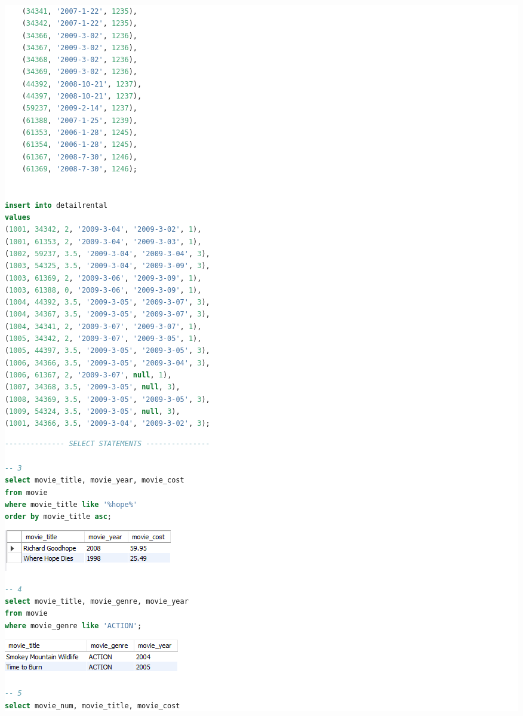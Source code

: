 ```sql
    (34341, '2007-1-22', 1235),
    (34342, '2007-1-22', 1235),
    (34366, '2009-3-02', 1236),
    (34367, '2009-3-02', 1236),
    (34368, '2009-3-02', 1236),
    (34369, '2009-3-02', 1236),
    (44392, '2008-10-21', 1237),
    (44397, '2008-10-21', 1237),
    (59237, '2009-2-14', 1237),
    (61388, '2007-1-25', 1239),
    (61353, '2006-1-28', 1245),
    (61354, '2006-1-28', 1245),
    (61367, '2008-7-30', 1246),
    (61369, '2008-7-30', 1246);


insert into detailrental
values
(1001, 34342, 2, '2009-3-04', '2009-3-02', 1),
(1001, 61353, 2, '2009-3-04', '2009-3-03', 1),
(1002, 59237, 3.5, '2009-3-04', '2009-3-04', 3),
(1003, 54325, 3.5, '2009-3-04', '2009-3-09', 3),
(1003, 61369, 2, '2009-3-06', '2009-3-09', 1),
(1003, 61388, 0, '2009-3-06', '2009-3-09', 1),
(1004, 44392, 3.5, '2009-3-05', '2009-3-07', 3),
(1004, 34367, 3.5, '2009-3-05', '2009-3-07', 3),
(1004, 34341, 2, '2009-3-07', '2009-3-07', 1),
(1005, 34342, 2, '2009-3-07', '2009-3-05', 1),
(1005, 44397, 3.5, '2009-3-05', '2009-3-05', 3),
(1006, 34366, 3.5, '2009-3-05', '2009-3-04', 3),
(1006, 61367, 2, '2009-3-07', null, 1),
(1007, 34368, 3.5, '2009-3-05', null, 3),
(1008, 34369, 3.5, '2009-3-05', '2009-3-05', 3),
(1009, 54324, 3.5, '2009-3-05', null, 3),
(1001, 34366, 3.5, '2009-3-04', '2009-3-02', 3);
```
```sql
-------------- SELECT STATEMENTS ---------------

-- 3
select movie_title, movie_year, movie_cost
from movie
where movie_title like '%hope%'
order by movie_title asc;
```
![](https://github.com/Douchebag/gagn/blob/master/pics/3.PNG)
```sql
-- 4
select movie_title, movie_genre, movie_year
from movie
where movie_genre like 'ACTION';
```
![](https://github.com/Douchebag/gagn/blob/master/pics/4.PNG)
```sql
-- 5
select movie_num, movie_title, movie_cost
```
